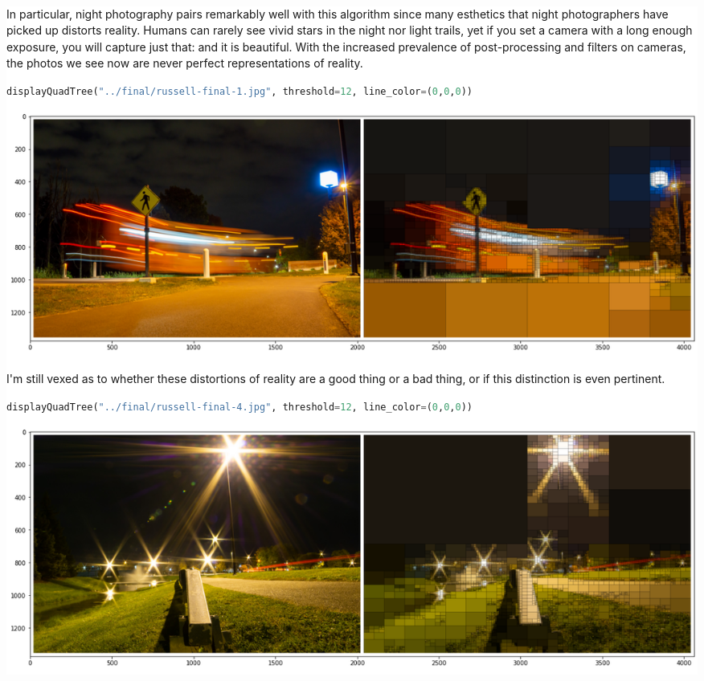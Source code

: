 In particular, night photography pairs remarkably well with this algorithm since many esthetics that night photographers have picked up distorts reality.
Humans can rarely see vivid stars in the night nor light trails, yet if you set a camera with a long enough exposure, you will capture just that: and it is beautiful.
With the increased prevalence of post-processing and filters on cameras, the photos we see now are never perfect representations of reality.

```python
displayQuadTree("../final/russell-final-1.jpg", threshold=12, line_color=(0,0,0))
```

![rit bus diptych](media/quadtree/output_20_0.png)

I'm still vexed as to whether these distortions of reality are a good thing or a bad thing, or if this distinction is even pertinent.


```python
displayQuadTree("../final/russell-final-4.jpg", threshold=12, line_color=(0,0,0))
```

![diptych of street lights](media/quadtree/output_22_0.png)

